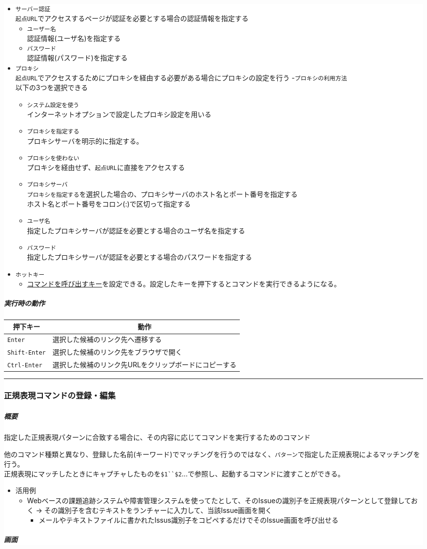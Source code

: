 - `サーバー認証`  
`起点URL`でアクセスするページが認証を必要とする場合の認証情報を指定する
  - `ユーザー名`  
認証情報(ユーザ名)を指定する
  - `パスワード`  
認証情報(パスワード)を指定する
- `プロキシ`  
`起点URL`でアクセスするためにプロキシを経由する必要がある場合にプロキシの設定を行う
  -`プロキシの利用方法`  
以下の3つを選択できる
    - `システム設定を使う`  
インターネットオプションで設定したプロキシ設定を用いる
    - `プロキシを指定する`  
プロキシサーバを明示的に指定する。
    - `プロキシを使わない`  
プロキシを経由せず、`起点URL`に直接をアクセスする

  - `プロキシサーバ`  
`プロキシを指定する`を選択した場合の、プロキシサーバのホスト名とポート番号を指定する  
ホスト名とポート番号をコロン(:)で区切って指定する
  - `ユーザ名`  
指定したプロキシサーバが認証を必要とする場合のユーザ名を指定する
  - `パスワード`  
指定したプロキシサーバが認証を必要とする場合のパスワードを指定する
- `ホットキー`
  - [コマンドを呼び出すキー](#キー割り当て)を設定できる。設定したキーを押下するとコマンドを実行できるようになる。

##### 実行時の動作

|押下キー|動作|
|--|--|
|`Enter`|選択した候補のリンク先へ遷移する|
|`Shift-Enter`|選択した候補のリンク先をブラウザで開く|
|`Ctrl-Enter`|選択した候補のリンク先URLをクリップボードにコピーする|

-----------

### 正規表現コマンドの登録・編集

##### 概要

指定した正規表現パターンに合致する場合に、その内容に応じてコマンドを実行するためのコマンド

他のコマンド種類と異なり、登録した名前(キーワード)でマッチングを行うのではなく、`パターン`で指定した正規表現によるマッチングを行う。  
正規表現にマッチしたときにキャプチャしたものを`$1``$2`...で参照し、起動するコマンドに渡すことができる。

- 活用例
  - Webベースの課題追跡システムや障害管理システムを使ってたとして、そのIssueの識別子を正規表現パターンとして登録しておく → その識別子を含むテキストをランチャーに入力して、当該Issue画面を開く
    - メールやテキストファイルに書かれたIssus識別子をコピペするだけでそのIssue画面を呼び出せる

##### 画面
